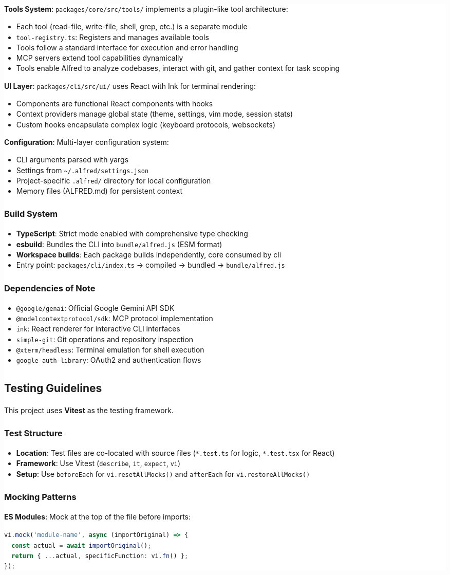 **Tools System**: `packages/core/src/tools/` implements a plugin-like tool architecture:

- Each tool (read-file, write-file, shell, grep, etc.) is a separate module
- `tool-registry.ts`: Registers and manages available tools
- Tools follow a standard interface for execution and error handling
- MCP servers extend tool capabilities dynamically
- Tools enable Alfred to analyze codebases, interact with git, and gather context for task scoping

**UI Layer**: `packages/cli/src/ui/` uses React with Ink for terminal rendering:

- Components are functional React components with hooks
- Context providers manage global state (theme, settings, vim mode, session stats)
- Custom hooks encapsulate complex logic (keyboard protocols, websockets)

**Configuration**: Multi-layer configuration system:

- CLI arguments parsed with yargs
- Settings from `~/.alfred/settings.json`
- Project-specific `.alfred/` directory for local configuration
- Memory files (ALFRED.md) for persistent context

### Build System

- **TypeScript**: Strict mode enabled with comprehensive type checking
- **esbuild**: Bundles the CLI into `bundle/alfred.js` (ESM format)
- **Workspace builds**: Each package builds independently, core consumed by cli
- Entry point: `packages/cli/index.ts` → compiled → bundled → `bundle/alfred.js`

### Dependencies of Note

- `@google/genai`: Official Google Gemini API SDK
- `@modelcontextprotocol/sdk`: MCP protocol implementation
- `ink`: React renderer for interactive CLI interfaces
- `simple-git`: Git operations and repository inspection
- `@xterm/headless`: Terminal emulation for shell execution
- `google-auth-library`: OAuth2 and authentication flows

## Testing Guidelines

This project uses **Vitest** as the testing framework.

### Test Structure

- **Location**: Test files are co-located with source files (`*.test.ts` for logic, `*.test.tsx` for React)
- **Framework**: Use Vitest (`describe`, `it`, `expect`, `vi`)
- **Setup**: Use `beforeEach` for `vi.resetAllMocks()` and `afterEach` for `vi.restoreAllMocks()`

### Mocking Patterns

**ES Modules**: Mock at the top of the file before imports:

```typescript
vi.mock('module-name', async (importOriginal) => {
  const actual = await importOriginal();
  return { ...actual, specificFunction: vi.fn() };
});
```
